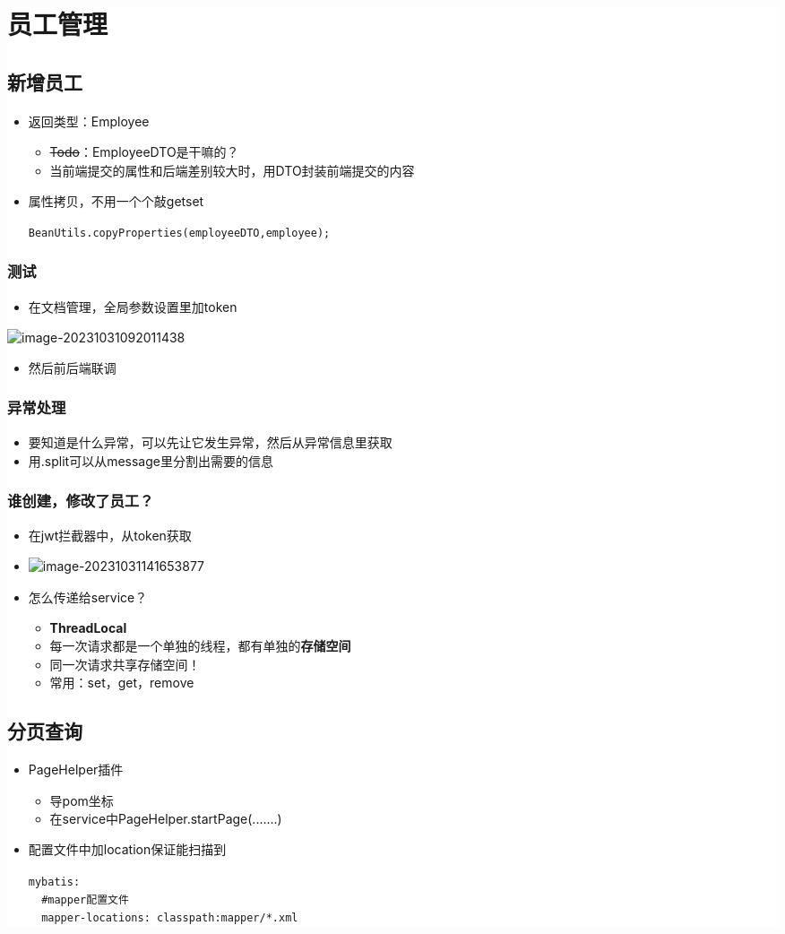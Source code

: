 # 员工管理

## 新增员工

- 返回类型：Employee

  - ~~Todo~~：EmployeeDTO是干嘛的？
  - 当前端提交的属性和后端差别较大时，用DTO封装前端提交的内容

- 属性拷贝，不用一个个敲getset

  ```
  BeanUtils.copyProperties(employeeDTO,employee);
  ```

### 测试

- 在文档管理，全局参数设置里加token

![image-20231031092011438](C:\Users\31067\AppData\Roaming\Typora\typora-user-images\image-20231031092011438.png)

- 然后前后端联调

### 异常处理

- 要知道是什么异常，可以先让它发生异常，然后从异常信息里获取
- 用.split可以从message里分割出需要的信息

### 谁创建，修改了员工？

- 在jwt拦截器中，从token获取
- ![image-20231031141653877](C:\Users\31067\AppData\Roaming\Typora\typora-user-images\image-20231031141653877.png)

- 怎么传递给service？
  - **ThreadLocal**
  - 每一次请求都是一个单独的线程，都有单独的**存储空间**
  - 同一次请求共享存储空间！
  - 常用：set，get，remove

## 分页查询

- PageHelper插件
  - 导pom坐标
  - 在service中PageHelper.startPage(.......)

- 配置文件中加location保证能扫描到

  ```
  mybatis:
    #mapper配置文件
    mapper-locations: classpath:mapper/*.xml
  ```
